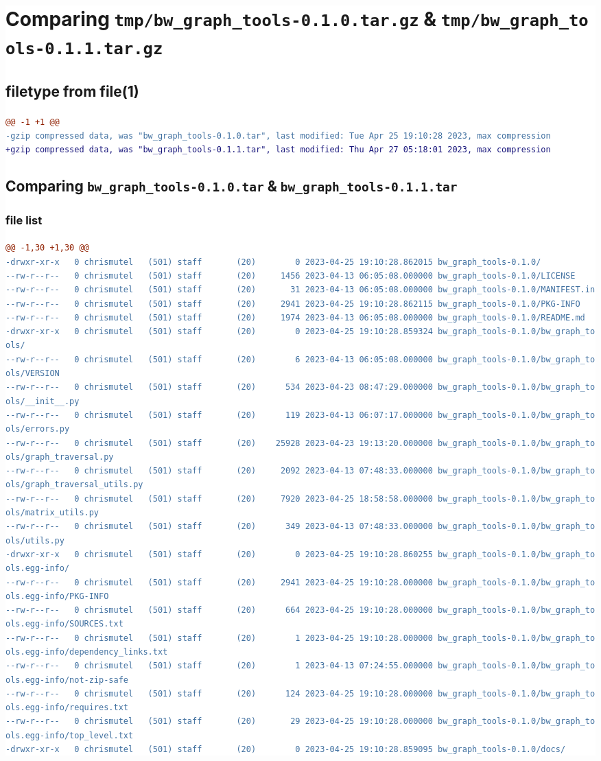 # Comparing `tmp/bw_graph_tools-0.1.0.tar.gz` & `tmp/bw_graph_tools-0.1.1.tar.gz`

## filetype from file(1)

```diff
@@ -1 +1 @@
-gzip compressed data, was "bw_graph_tools-0.1.0.tar", last modified: Tue Apr 25 19:10:28 2023, max compression
+gzip compressed data, was "bw_graph_tools-0.1.1.tar", last modified: Thu Apr 27 05:18:01 2023, max compression
```

## Comparing `bw_graph_tools-0.1.0.tar` & `bw_graph_tools-0.1.1.tar`

### file list

```diff
@@ -1,30 +1,30 @@
-drwxr-xr-x   0 chrismutel   (501) staff       (20)        0 2023-04-25 19:10:28.862015 bw_graph_tools-0.1.0/
--rw-r--r--   0 chrismutel   (501) staff       (20)     1456 2023-04-13 06:05:08.000000 bw_graph_tools-0.1.0/LICENSE
--rw-r--r--   0 chrismutel   (501) staff       (20)       31 2023-04-13 06:05:08.000000 bw_graph_tools-0.1.0/MANIFEST.in
--rw-r--r--   0 chrismutel   (501) staff       (20)     2941 2023-04-25 19:10:28.862115 bw_graph_tools-0.1.0/PKG-INFO
--rw-r--r--   0 chrismutel   (501) staff       (20)     1974 2023-04-13 06:05:08.000000 bw_graph_tools-0.1.0/README.md
-drwxr-xr-x   0 chrismutel   (501) staff       (20)        0 2023-04-25 19:10:28.859324 bw_graph_tools-0.1.0/bw_graph_tools/
--rw-r--r--   0 chrismutel   (501) staff       (20)        6 2023-04-13 06:05:08.000000 bw_graph_tools-0.1.0/bw_graph_tools/VERSION
--rw-r--r--   0 chrismutel   (501) staff       (20)      534 2023-04-23 08:47:29.000000 bw_graph_tools-0.1.0/bw_graph_tools/__init__.py
--rw-r--r--   0 chrismutel   (501) staff       (20)      119 2023-04-13 06:07:17.000000 bw_graph_tools-0.1.0/bw_graph_tools/errors.py
--rw-r--r--   0 chrismutel   (501) staff       (20)    25928 2023-04-23 19:13:20.000000 bw_graph_tools-0.1.0/bw_graph_tools/graph_traversal.py
--rw-r--r--   0 chrismutel   (501) staff       (20)     2092 2023-04-13 07:48:33.000000 bw_graph_tools-0.1.0/bw_graph_tools/graph_traversal_utils.py
--rw-r--r--   0 chrismutel   (501) staff       (20)     7920 2023-04-25 18:58:58.000000 bw_graph_tools-0.1.0/bw_graph_tools/matrix_utils.py
--rw-r--r--   0 chrismutel   (501) staff       (20)      349 2023-04-13 07:48:33.000000 bw_graph_tools-0.1.0/bw_graph_tools/utils.py
-drwxr-xr-x   0 chrismutel   (501) staff       (20)        0 2023-04-25 19:10:28.860255 bw_graph_tools-0.1.0/bw_graph_tools.egg-info/
--rw-r--r--   0 chrismutel   (501) staff       (20)     2941 2023-04-25 19:10:28.000000 bw_graph_tools-0.1.0/bw_graph_tools.egg-info/PKG-INFO
--rw-r--r--   0 chrismutel   (501) staff       (20)      664 2023-04-25 19:10:28.000000 bw_graph_tools-0.1.0/bw_graph_tools.egg-info/SOURCES.txt
--rw-r--r--   0 chrismutel   (501) staff       (20)        1 2023-04-25 19:10:28.000000 bw_graph_tools-0.1.0/bw_graph_tools.egg-info/dependency_links.txt
--rw-r--r--   0 chrismutel   (501) staff       (20)        1 2023-04-13 07:24:55.000000 bw_graph_tools-0.1.0/bw_graph_tools.egg-info/not-zip-safe
--rw-r--r--   0 chrismutel   (501) staff       (20)      124 2023-04-25 19:10:28.000000 bw_graph_tools-0.1.0/bw_graph_tools.egg-info/requires.txt
--rw-r--r--   0 chrismutel   (501) staff       (20)       29 2023-04-25 19:10:28.000000 bw_graph_tools-0.1.0/bw_graph_tools.egg-info/top_level.txt
-drwxr-xr-x   0 chrismutel   (501) staff       (20)        0 2023-04-25 19:10:28.859095 bw_graph_tools-0.1.0/docs/
```